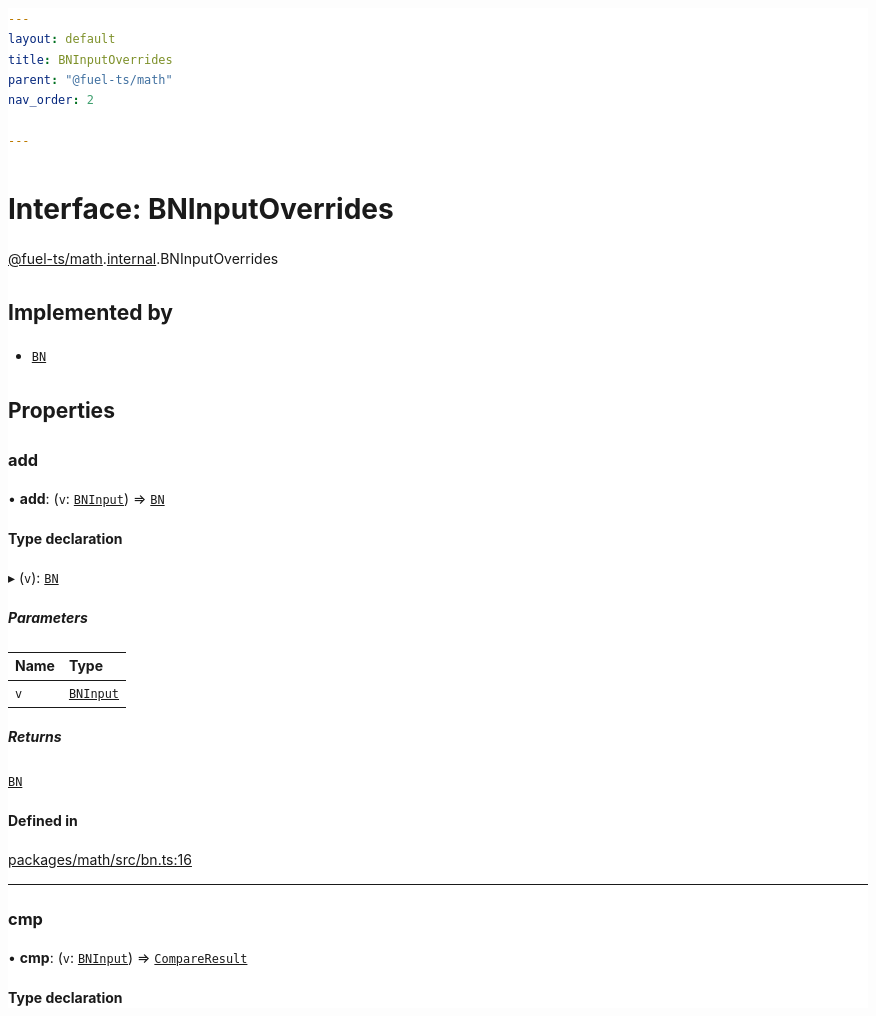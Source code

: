 ```yaml
---
layout: default
title: BNInputOverrides
parent: "@fuel-ts/math"
nav_order: 2

---
```


# Interface: BNInputOverrides

[@fuel-ts/math](../index.md).[internal](../namespaces/internal.md).BNInputOverrides

## Implemented by

- [`BN`](../classes/BN.md)

## Properties

### add

• **add**: (`v`: [`BNInput`](../index.md#bninput)) => [`BN`](../classes/BN.md)

#### Type declaration

▸ (`v`): [`BN`](../classes/BN.md)

##### Parameters

| Name | Type |
| :------ | :------ |
| `v` | [`BNInput`](../index.md#bninput) |

##### Returns

[`BN`](../classes/BN.md)

#### Defined in

[packages/math/src/bn.ts:16](https://github.com/FuelLabs/fuels-ts/blob/master/packages/math/src/bn.ts#L16)

___

### cmp

• **cmp**: (`v`: [`BNInput`](../index.md#bninput)) => [`CompareResult`](../namespaces/internal.md#compareresult)

#### Type declaration
